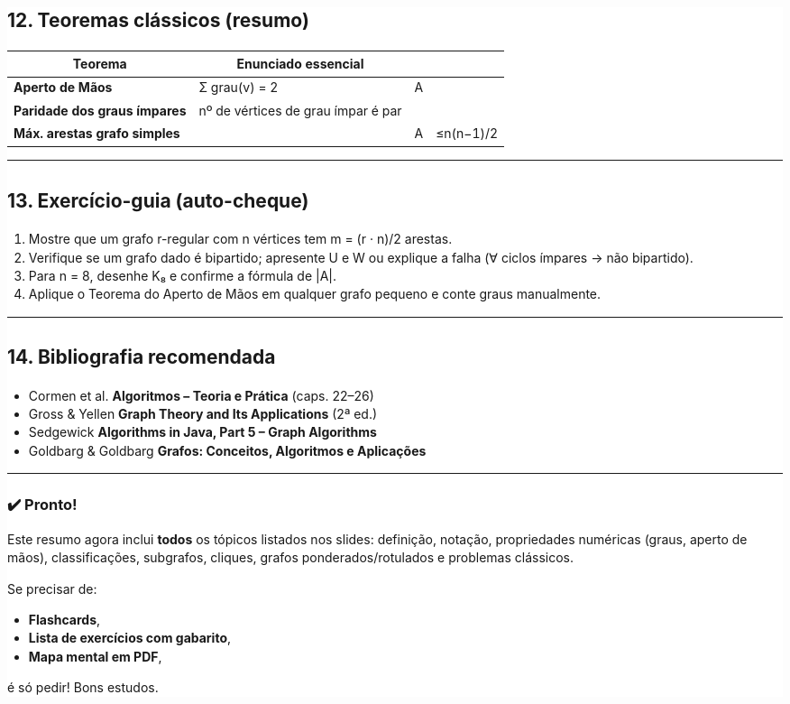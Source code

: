 
## 12. Teoremas clássicos (resumo)

| Teorema                        | Enunciado essencial                |   |           |
| ------------------------------ | ---------------------------------- | - | --------- |
| **Aperto de Mãos**             | Σ grau(v) = 2                      | A |           |
| **Paridade dos graus ímpares** | nº de vértices de grau ímpar é par |   |           |
| **Máx. arestas grafo simples** |                                    | A | ≤n(n−1)/2 |

---

## 13. Exercício-guia (auto-cheque)

1. Mostre que um grafo r-regular com n vértices tem m = (r · n)/2 arestas.
2. Verifique se um grafo dado é bipartido; apresente U e W ou explique a falha (∀ ciclos ímpares → não bipartido).
3. Para n = 8, desenhe K₈ e confirme a fórmula de |A|.
4. Aplique o Teorema do Aperto de Mãos em qualquer grafo pequeno e conte graus manualmente.

---

## 14. Bibliografia recomendada

* Cormen et al. **Algoritmos – Teoria e Prática** (caps. 22–26)
* Gross & Yellen **Graph Theory and Its Applications** (2ª ed.)
* Sedgewick **Algorithms in Java, Part 5 – Graph Algorithms**
* Goldbarg & Goldbarg **Grafos: Conceitos, Algoritmos e Aplicações**

---

### ✔️ Pronto!

Este resumo agora inclui **todos** os tópicos listados nos slides: definição, notação, propriedades numéricas (graus, aperto de mãos), classificações, subgrafos, cliques, grafos ponderados/rotulados e problemas clássicos.

Se precisar de:

* **Flashcards**,
* **Lista de exercícios com gabarito**,
* **Mapa mental em PDF**,

é só pedir! Bons estudos.
